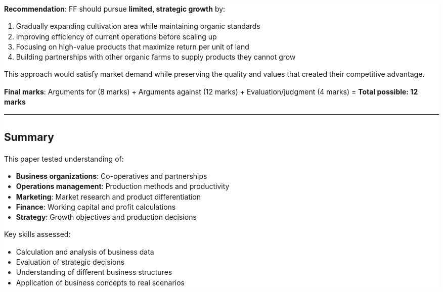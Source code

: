 **Recommendation**: FF should pursue **limited, strategic growth** by:
1. Gradually expanding cultivation area while maintaining organic standards
2. Improving efficiency of current operations before scaling up
3. Focusing on high-value products that maximize return per unit of land
4. Building partnerships with other organic farms to supply products they cannot grow

This approach would satisfy market demand while preserving the quality and values that created their competitive advantage.

**Final marks**: Arguments for (8 marks) + Arguments against (12 marks) + Evaluation/judgment (4 marks) = **Total possible: 12 marks**

---

## Summary

This paper tested understanding of:
- **Business organizations**: Co-operatives and partnerships
- **Operations management**: Production methods and productivity
- **Marketing**: Market research and product differentiation  
- **Finance**: Working capital and profit calculations
- **Strategy**: Growth objectives and production decisions

Key skills assessed:
- Calculation and analysis of business data
- Evaluation of strategic decisions
- Understanding of different business structures
- Application of business concepts to real scenarios

